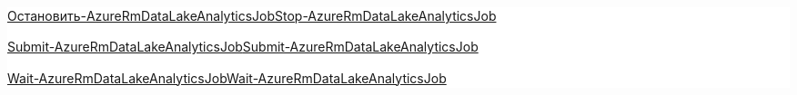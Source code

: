 [<span data-ttu-id="c010a-184">Остановить-AzureRmDataLakeAnalyticsJob</span><span class="sxs-lookup"><span data-stu-id="c010a-184">Stop-AzureRmDataLakeAnalyticsJob</span></span>](./Stop-AzureRmDataLakeAnalyticsJob.md)

[<span data-ttu-id="c010a-185">Submit-AzureRmDataLakeAnalyticsJob</span><span class="sxs-lookup"><span data-stu-id="c010a-185">Submit-AzureRmDataLakeAnalyticsJob</span></span>](./Submit-AzureRmDataLakeAnalyticsJob.md)

[<span data-ttu-id="c010a-186">Wait-AzureRmDataLakeAnalyticsJob</span><span class="sxs-lookup"><span data-stu-id="c010a-186">Wait-AzureRmDataLakeAnalyticsJob</span></span>](./Wait-AzureRmDataLakeAnalyticsJob.md)


